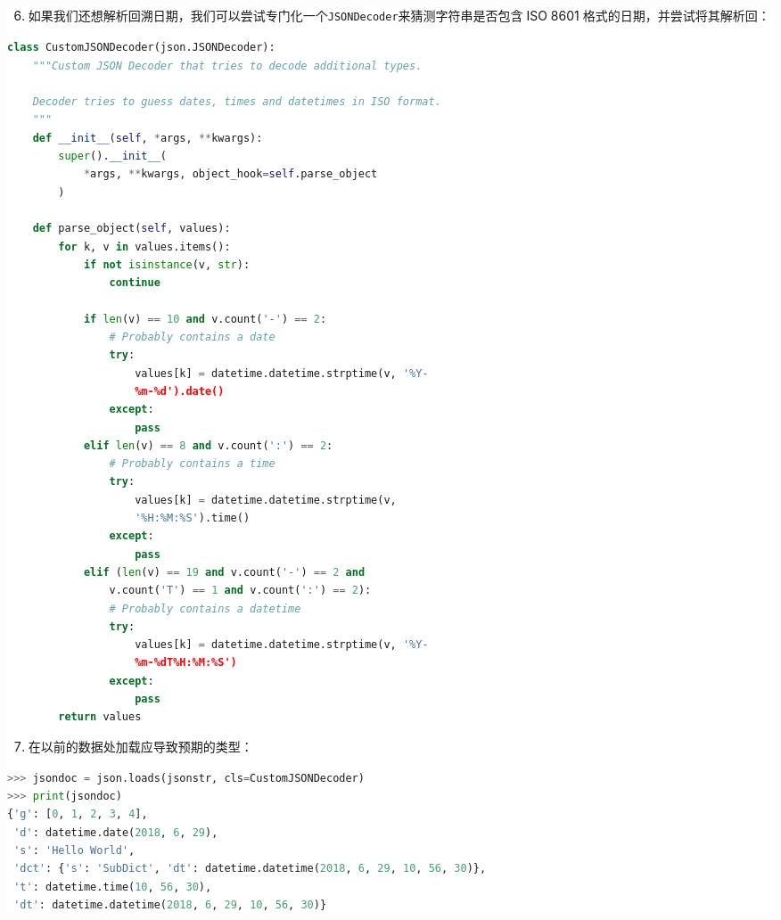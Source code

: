 6.  如果我们还想解析回溯日期，我们可以尝试专门化一个`JSONDecoder`来猜测字符串是否包含 ISO 8601 格式的日期，并尝试将其解析回：

```py
class CustomJSONDecoder(json.JSONDecoder):
    """Custom JSON Decoder that tries to decode additional types.

    Decoder tries to guess dates, times and datetimes in ISO format.
    """
    def __init__(self, *args, **kwargs):
        super().__init__(
            *args, **kwargs, object_hook=self.parse_object
        )

    def parse_object(self, values):
        for k, v in values.items():
            if not isinstance(v, str):
                continue

            if len(v) == 10 and v.count('-') == 2:
                # Probably contains a date
                try:
                    values[k] = datetime.datetime.strptime(v, '%Y-
                    %m-%d').date()
                except:
                    pass
            elif len(v) == 8 and v.count(':') == 2:
                # Probably contains a time
                try:
                    values[k] = datetime.datetime.strptime(v, 
                    '%H:%M:%S').time()
                except:
                    pass
            elif (len(v) == 19 and v.count('-') == 2 and 
                v.count('T') == 1 and v.count(':') == 2):
                # Probably contains a datetime
                try:
                    values[k] = datetime.datetime.strptime(v, '%Y-
                    %m-%dT%H:%M:%S')
                except:
                    pass
        return values
```

7.  在以前的数据处加载应导致预期的类型：

```py
>>> jsondoc = json.loads(jsonstr, cls=CustomJSONDecoder)
>>> print(jsondoc)
{'g': [0, 1, 2, 3, 4], 
 'd': datetime.date(2018, 6, 29), 
 's': 'Hello World', 
 'dct': {'s': 'SubDict', 'dt': datetime.datetime(2018, 6, 29, 10, 56, 30)},
 't': datetime.time(10, 56, 30), 
 'dt': datetime.datetime(2018, 6, 29, 10, 56, 30)}
```
